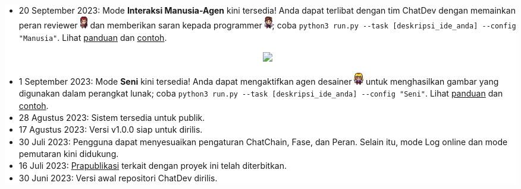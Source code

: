 - 20 September 2023: Mode **Interaksi Manusia-Agen** kini tersedia! Anda dapat terlibat dengan tim ChatDev dengan memainkan peran reviewer <img src='../visualizer/static/figures/reviewer.png' height=20> dan memberikan saran kepada programmer <img src='../visualizer/static/figures/programmer.png' height=20>; coba ``python3 run.py --task [deskripsi_ide_anda] --config "Manusia"``. Lihat [panduan](wiki.md#interaksi-manusia-agen) dan [contoh](WareHouse/Gomoku_HumanAgentInteraction_20230920135038).
  <p align="center">
  <img src='../misc/Human_intro.png' width=600>
  </p>
- 1 September 2023: Mode **Seni** kini tersedia! Anda dapat mengaktifkan agen desainer <img src='../visualizer/static/figures/designer.png' height=20> untuk menghasilkan gambar yang digunakan dalam perangkat lunak; coba ``python3 run.py --task [deskripsi_ide_anda] --config "Seni"``. Lihat [panduan](wiki.md#seni) dan [contoh](WareHouse/gomokugameArtExample_THUNLP_20230831122822).
- 28 Agustus 2023: Sistem tersedia untuk publik.
- 17 Agustus 2023: Versi v1.0.0 siap untuk dirilis.
- 30 Juli 2023: Pengguna dapat menyesuaikan pengaturan ChatChain, Fase, dan Peran. Selain itu, mode Log online dan mode pemutaran kini didukung.
- 16 Juli 2023: [Prapublikasi](https://arxiv.org/abs/2307.07924) terkait dengan proyek ini telah diterbitkan.
- 30 Juni 2023: Versi awal repositori ChatDev dirilis.
